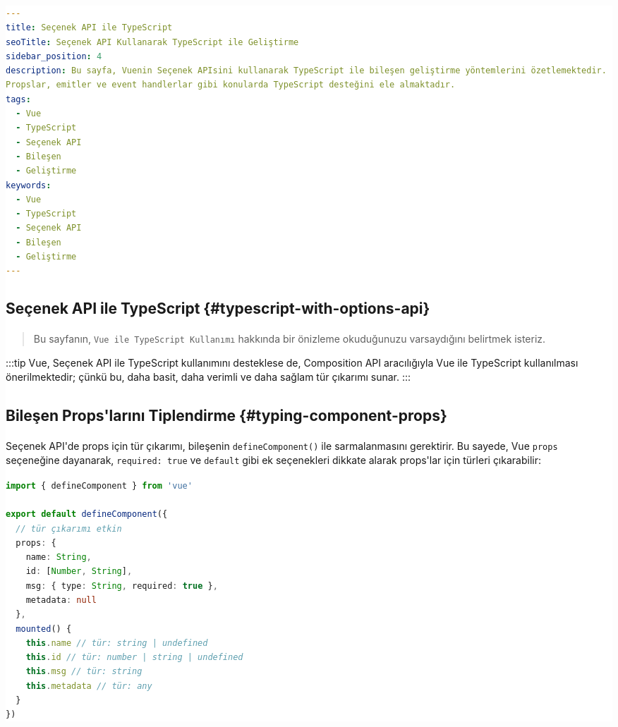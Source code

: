 ```yaml
---
title: Seçenek API ile TypeScript
seoTitle: Seçenek API Kullanarak TypeScript ile Geliştirme
sidebar_position: 4
description: Bu sayfa, Vuenin Seçenek APIsini kullanarak TypeScript ile bileşen geliştirme yöntemlerini özetlemektedir. Propslar, emitler ve event handlerlar gibi konularda TypeScript desteğini ele almaktadır.
tags: 
  - Vue
  - TypeScript
  - Seçenek API
  - Bileşen
  - Geliştirme
keywords: 
  - Vue
  - TypeScript
  - Seçenek API
  - Bileşen
  - Geliştirme
---
```

## Seçenek API ile TypeScript {#typescript-with-options-api}

> Bu sayfanın, `Vue ile TypeScript Kullanımı` hakkında bir önizleme okuduğunuzu varsaydığını belirtmek isteriz.

:::tip
Vue, Seçenek API ile TypeScript kullanımını desteklese de, Composition API aracılığıyla Vue ile TypeScript kullanılması önerilmektedir; çünkü bu, daha basit, daha verimli ve daha sağlam tür çıkarımı sunar.
:::

## Bileşen Props'larını Tiplendirme {#typing-component-props}

Seçenek API'de props için tür çıkarımı, bileşenin `defineComponent()` ile sarmalanmasını gerektirir. Bu sayede, Vue `props` seçeneğine dayanarak, `required: true` ve `default` gibi ek seçenekleri dikkate alarak props'lar için türleri çıkarabilir:

```ts
import { defineComponent } from 'vue'

export default defineComponent({
  // tür çıkarımı etkin
  props: {
    name: String,
    id: [Number, String],
    msg: { type: String, required: true },
    metadata: null
  },
  mounted() {
    this.name // tür: string | undefined
    this.id // tür: number | string | undefined
    this.msg // tür: string
    this.metadata // tür: any
  }
})
```
